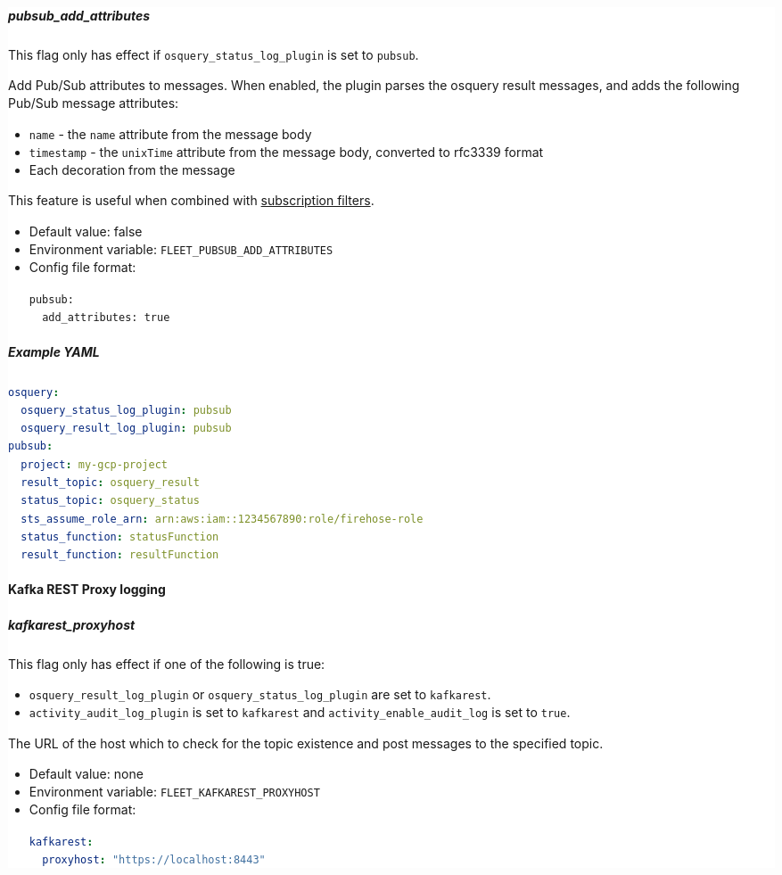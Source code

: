 ##### pubsub_add_attributes

This flag only has effect if `osquery_status_log_plugin` is set to `pubsub`.

Add Pub/Sub attributes to messages. When enabled, the plugin parses the osquery result
messages, and adds the following Pub/Sub message attributes:

- `name` - the `name` attribute from the message body
- `timestamp` - the `unixTime` attribute from the message body, converted to rfc3339 format
- Each decoration from the message

This feature is useful when combined with [subscription filters](https://cloud.google.com/pubsub/docs/filtering).

- Default value: false
- Environment variable: `FLEET_PUBSUB_ADD_ATTRIBUTES`
- Config file format:
  ```
  pubsub:
    add_attributes: true
  ```

##### Example YAML

```yaml
osquery:
  osquery_status_log_plugin: pubsub
  osquery_result_log_plugin: pubsub
pubsub:
  project: my-gcp-project
  result_topic: osquery_result
  status_topic: osquery_status
  sts_assume_role_arn: arn:aws:iam::1234567890:role/firehose-role
  status_function: statusFunction
  result_function: resultFunction
```

#### Kafka REST Proxy logging

##### kafkarest_proxyhost

This flag only has effect if one of the following is true:
- `osquery_result_log_plugin` or `osquery_status_log_plugin` are set to `kafkarest`.
- `activity_audit_log_plugin` is set to `kafkarest` and `activity_enable_audit_log` is set to `true`.

The URL of the host which to check for the topic existence and post messages to the specified topic.

- Default value: none
- Environment variable: `FLEET_KAFKAREST_PROXYHOST`
- Config file format:
  ```yaml
  kafkarest:
    proxyhost: "https://localhost:8443"
  ```
